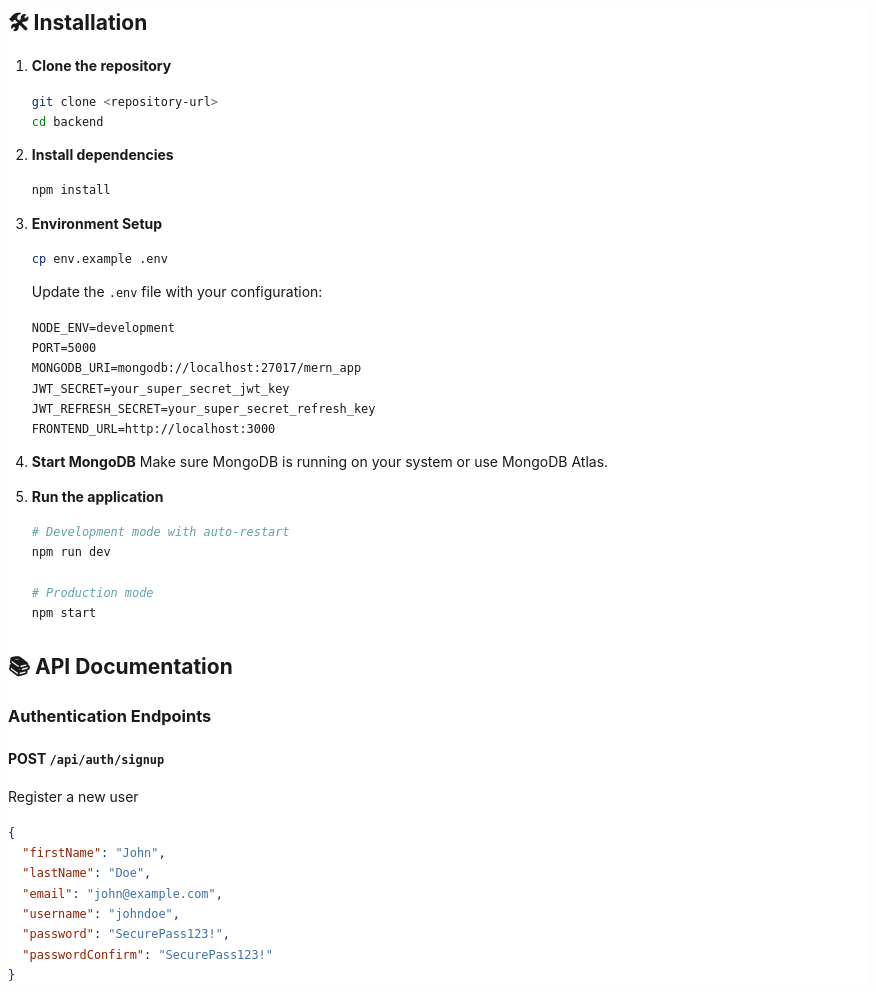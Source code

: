 ## 🛠️ Installation

1. **Clone the repository**
   ```bash
   git clone <repository-url>
   cd backend
   ```

2. **Install dependencies**
   ```bash
   npm install
   ```

3. **Environment Setup**
   ```bash
   cp env.example .env
   ```
   
   Update the `.env` file with your configuration:
   ```env
   NODE_ENV=development
   PORT=5000
   MONGODB_URI=mongodb://localhost:27017/mern_app
   JWT_SECRET=your_super_secret_jwt_key
   JWT_REFRESH_SECRET=your_super_secret_refresh_key
   FRONTEND_URL=http://localhost:3000
   ```

4. **Start MongoDB**
   Make sure MongoDB is running on your system or use MongoDB Atlas.

5. **Run the application**
   ```bash
   # Development mode with auto-restart
   npm run dev
   
   # Production mode
   npm start
   ```

## 📚 API Documentation

### Authentication Endpoints

#### POST `/api/auth/signup`
Register a new user
```json
{
  "firstName": "John",
  "lastName": "Doe",
  "email": "john@example.com",
  "username": "johndoe",
  "password": "SecurePass123!",
  "passwordConfirm": "SecurePass123!"
}
```
